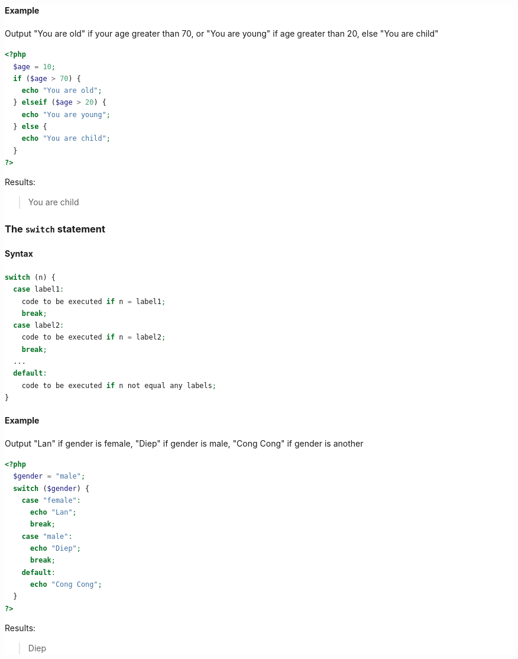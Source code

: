 #### Example
Output "You are old" if your age greater than 70, or "You are young" if age greater than 20, else "You are child"

```php
<?php
  $age = 10;
  if ($age > 70) {
    echo "You are old";
  } elseif ($age > 20) {
    echo "You are young";
  } else {
    echo "You are child";
  }
?>
```
Results:
> You are child

### **The `switch` statement**
#### Syntax
```php
switch (n) {
  case label1:
    code to be executed if n = label1;
    break;
  case label2:
    code to be executed if n = label2;
    break;
  ...
  default:
    code to be executed if n not equal any labels;
}
```

#### Example
Output "Lan" if gender is female, "Diep" if gender is male, "Cong Cong" if gender is another 

```php
<?php
  $gender = "male";
  switch ($gender) {
    case "female":
      echo "Lan";
      break;
    case "male":
      echo "Diep";
      break;
    default:
      echo "Cong Cong";
  }
?>
```
Results:
> Diep
